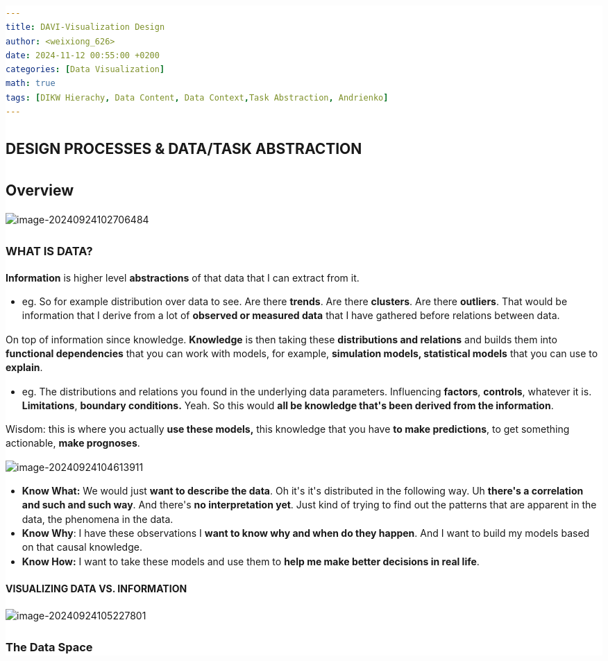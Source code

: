 ```yaml
---
title: DAVI-Visualization Design
author: <weixiong_626>
date: 2024-11-12 00:55:00 +0200
categories: [Data Visualization]
math: true
tags: [DIKW Hierachy, Data Content, Data Context,Task Abstraction, Andrienko]
---
```

## DESIGN PROCESSES & DATA/TASK ABSTRACTION

## Overview

![image-20240924102706484](https://linkingblog.oss-eu-central-1.aliyuncs.com/image-20240924102706484.png)

### WHAT IS DATA?    

**Information** is higher level **abstractions** of that data that I can extract from it.

- eg. So for example distribution over data to see. Are there **trends**. Are there **clusters**. Are there **outliers**. That would be information that I derive from a lot of **observed or measured data** that I have gathered before relations between data.

On top of information since knowledge. **Knowledge** is then taking these **distributions and relations** and builds them into **functional dependencies** that you can work with models, for example, **simulation models, statistical models** that you can use to **explain**.

- eg. The distributions and relations you found in the underlying data parameters. Influencing **factors**, **controls**, whatever it is. **Limitations**, **boundary conditions.** Yeah. So this would **all be knowledge that's been derived from the information**.

Wisdom:  this is where you actually **use these models,** this knowledge that you have **to make predictions**, to get something actionable, **make prognoses**.

![image-20240924104613911](https://linkingblog.oss-eu-central-1.aliyuncs.com/image-20240924104613911.png)

- **Know What:** We would just **want to describe the data**. Oh it's it's distributed in the following way. Uh **there's a correlation and such and such way**. And there's **no interpretation yet**. Just kind of trying to find out the patterns that are apparent in the data, the phenomena in the data.
- **Know Why**:  I have these observations I **want to know why and when do they happen**. And I want to build my models based on that causal knowledge.
- **Know How:** I want to take these models and use them to **help me make better decisions in real life**.

#### VISUALIZING DATA VS. INFORMATION

![image-20240924105227801](https://linkingblog.oss-eu-central-1.aliyuncs.com/image-20240924105227801.png)

### The Data Space
